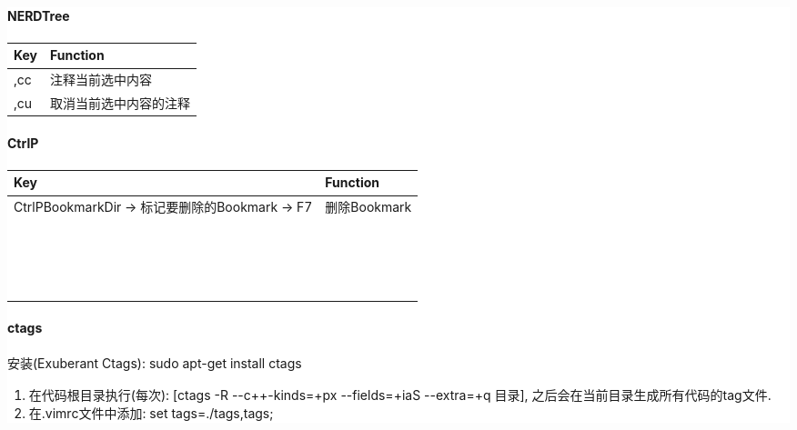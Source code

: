 #### NERDTree ####

| Key | Function |
| :------------- |:-------------|
| ,cc | 注释当前选中内容 |
| ,cu | 取消当前选中内容的注释 |



#### CtrlP ####

| Key | Function |
| :------------- |:-------------|
| CtrlPBookmarkDir -> <C-z>标记要删除的Bookmark -> F7   | 删除Bookmark |
|  |  |
|  |  |
|  |  |
|  |  |
|  |  |
|  |  |
|  |  |
|  |  |
|  |  |
|  |  |
|  |  |
|  |  |
|  |  |
|  |  |
|  |  |
|  |  |
|  |  |


#### ctags ####

安装(Exuberant Ctags):
sudo apt-get install ctags

1. 在代码根目录执行(每次): 
	[ctags -R --c++-kinds=+px --fields=+iaS --extra=+q 目录], 之后会在当前目录生成所有代码的tag文件.
2. 在.vimrc文件中添加:
	set tags=./tags,tags;
